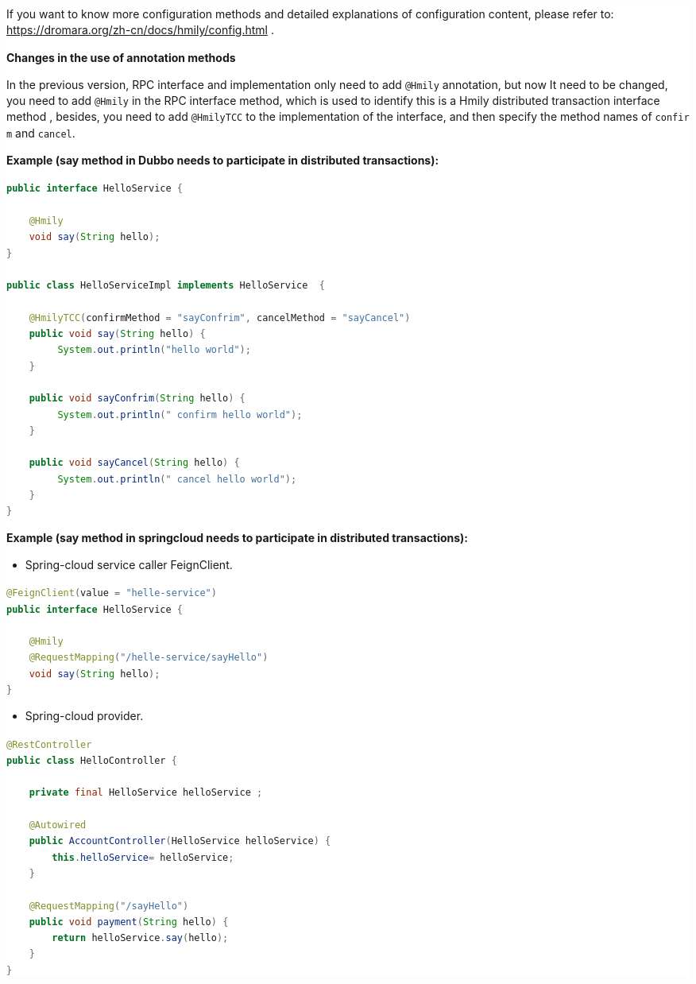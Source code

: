If you want to know more configuration methods and detailed explanations of configuration content, please refer to: https://dromara.org/zh-cn/docs/hmily/config.html .

**Changes in the use of annotation methods**

In the previous version, RPC interface and implementation only need to add `@Hmily` annotation, but now It need to be changed, you need to add `@Hmily` in the RPC interface method, which is used to identify this is a Hmily distributed transaction interface method , besides, you need to add `@HmilyTCC` to the implementation of the interface, and then specify the method names of `confirm` and `cancel`.

**Example (say method in Dubbo needs to participate in distributed transactions):**

```java
public interface HelloService {

    @Hmily
    void say(String hello);
}

public class HelloServiceImpl implements HelloService  {

    @HmilyTCC(confirmMethod = "sayConfrim", cancelMethod = "sayCancel")
    public void say(String hello) {
         System.out.println("hello world");
    }

    public void sayConfrim(String hello) {
         System.out.println(" confirm hello world");
    }

    public void sayCancel(String hello) {
         System.out.println(" cancel hello world");
    }
}
```

**Example (say method in springcloud needs to participate in distributed transactions):**

- Spring-cloud service caller FeignClient.

```java
@FeignClient(value = "helle-service")
public interface HelloService {

    @Hmily
    @RequestMapping("/helle-service/sayHello")
    void say(String hello);
}
```

- Spring-cloud provider.

```java
@RestController
public class HelloController {

    private final HelloService helloService ;

    @Autowired
    public AccountController(HelloService helloService) {
        this.helloService= helloService;
    }

    @RequestMapping("/sayHello")
    public void payment(String hello) {
        return helloService.say(hello);
    }
}
```